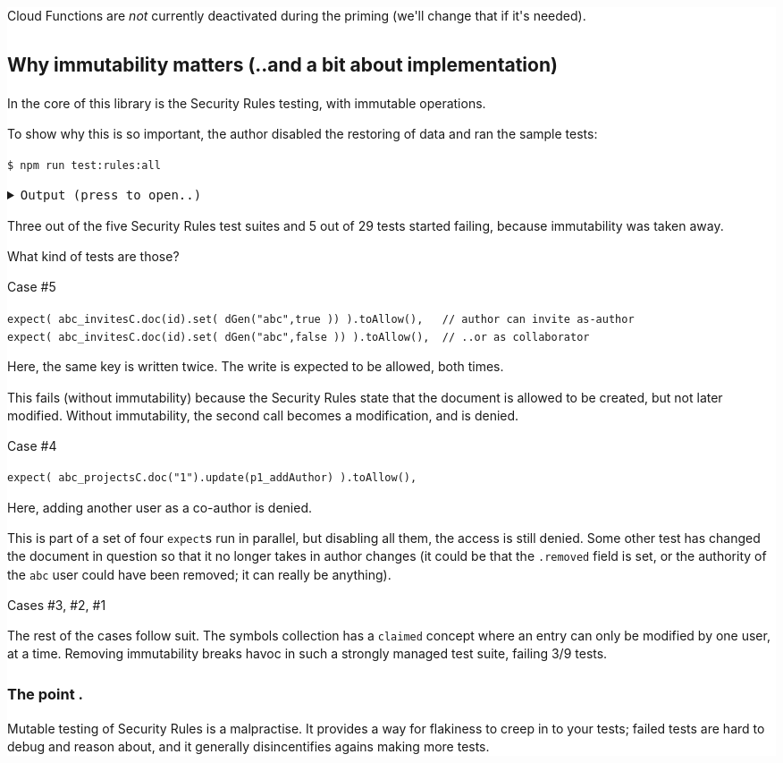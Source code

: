 Cloud Functions are *not* currently deactivated during the priming (we'll change that if it's needed).


## Why immutability matters (..and a bit about implementation)

In the core of this library is the Security Rules testing, with immutable operations.

To show why this is so important, the author disabled the restoring of data and ran the sample tests:

```
$ npm run test:rules:all
```

<pre><details><summary>Output (press to open..)</summary></details></pre>

Three out of the five Security Rules test suites and 5 out of 29 tests started failing, because immutability was taken away.

What kind of tests are those?

Case #5

```
expect( abc_invitesC.doc(id).set( dGen("abc",true )) ).toAllow(),   // author can invite as-author
expect( abc_invitesC.doc(id).set( dGen("abc",false )) ).toAllow(),  // ..or as collaborator
```

Here, the same key is written twice. The write is expected to be allowed, both times.

This fails (without immutability) because the Security Rules state that the document is allowed to be created, but not later modified. Without immutability, the second call becomes a modification, and is denied.

Case #4

```
expect( abc_projectsC.doc("1").update(p1_addAuthor) ).toAllow(),
```

Here, adding another user as a co-author is denied. 

This is part of a set of four `expect`s run in parallel, but disabling all them, the access is still denied. Some other test has changed the document in question so that it no longer takes in author changes (it could be that the `.removed` field is set, or the authority of the `abc` user could have been removed; it can really be anything).

Cases #3, #2, #1

The rest of the cases follow suit. The symbols collection has a `claimed` concept where an entry can only be modified by one user, at a time. Removing immutability breaks havoc in such a strongly managed test suite, failing 3/9 tests.

### The point .

Mutable testing of Security Rules is a malpractise. It provides a way for flakiness to creep in to your tests; failed tests are hard to debug and reason about, and it generally disincentifies agains making more tests.
